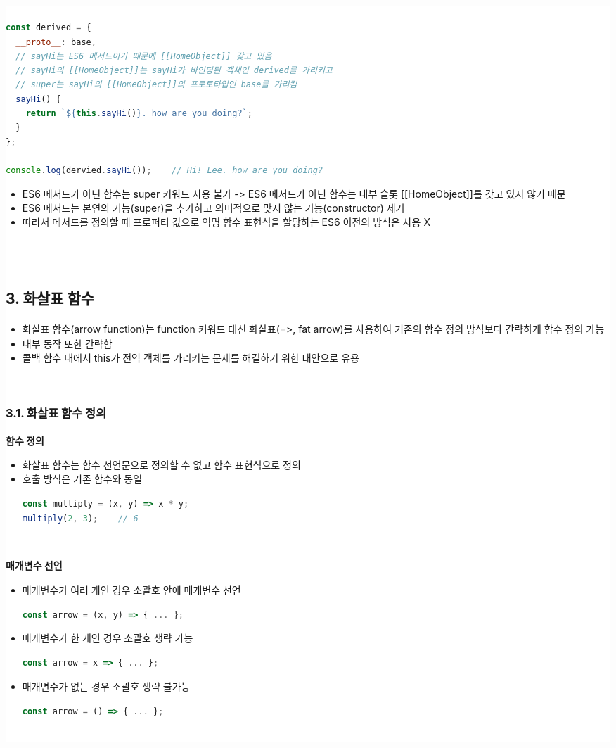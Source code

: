   ```js

  const derived = {
    __proto__: base,
    // sayHi는 ES6 메서드이기 때문에 [[HomeObject]] 갖고 있음
    // sayHi의 [[HomeObject]]는 sayHi가 바인딩된 객체인 derived를 가리키고
    // super는 sayHi의 [[HomeObject]]의 프로토타입인 base를 가리킴
    sayHi() {
      return `${this.sayHi()}. how are you doing?`;
    }
  };

  console.log(dervied.sayHi());    // Hi! Lee. how are you doing?
  ```
- ES6 메서드가 아닌 함수는 super 키워드 사용 불가 -> ES6 메서드가 아닌 함수는 내부 슬롯 [[HomeObject]]를 갖고 있지 않기 때문
- ES6 메서드는 본연의 기능(super)을 추가하고 의미적으로 맞지 않는 기능(constructor) 제거
- 따라서 메서드를 정의할 때 프로퍼티 값으로 익명 함수 표현식을 할당하는 ES6 이전의 방식은 사용 X

<br>
<br>

## 3. 화살표 함수
- 화살표 함수(arrow function)는 function 키워드 대신 화살표(=>, fat arrow)를 사용하여 기존의 함수 정의 방식보다 간략하게 함수 정의 가능
- 내부 동작 또한 간략함
- 콜백 함수 내에서 this가 전역 객체를 가리키는 문제를 해결하기 위한 대안으로 유용

<br>

### 3.1. 화살표 함수 정의

**함수 정의**
- 화살표 함수는 함수 선언문으로 정의할 수 없고 함수 표현식으로 정의
- 호출 방식은 기존 함수와 동일
  ```js
  const multiply = (x, y) => x * y;
  multiply(2, 3);    // 6
  ```

<br>

**매개변수 선언**
- 매개변수가 여러 개인 경우 소괄호 안에 매개변수 선언
  ```js
  const arrow = (x, y) => { ... };
  ```
- 매개변수가 한 개인 경우 소괄호 생략 가능
  ```js
  const arrow = x => { ... };
  ```
- 매개변수가 없는 경우 소괄호 생략 불가능
  ```js
  const arrow = () => { ... };
  ```

<br>
